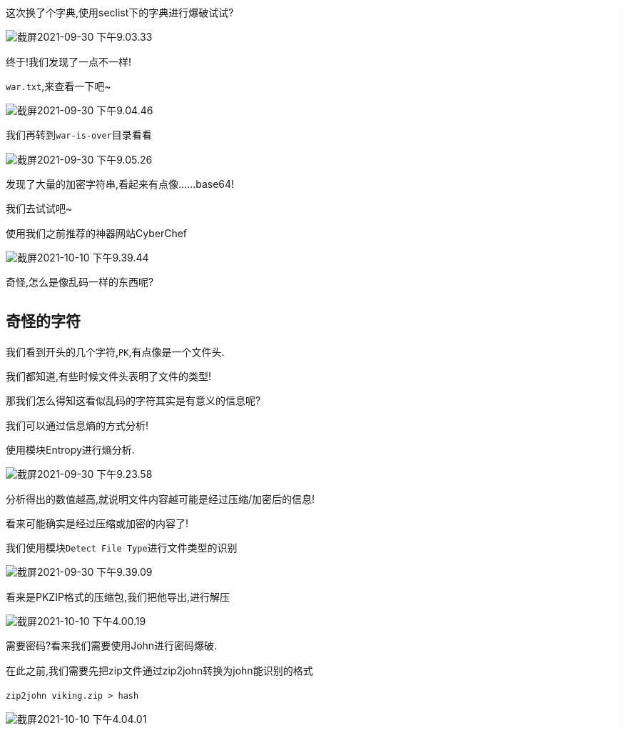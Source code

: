 这次换了个字典,使用seclist下的字典进行爆破试试?

![截屏2021-09-30 下午9.03.33](https://tva1.sinaimg.cn/large/008i3skNly1guyyg1umgmj61140u0gra02.jpg)

终于!我们发现了一点不一样!

`war.txt`,来查看一下吧~

![截屏2021-09-30 下午9.04.46](https://tva1.sinaimg.cn/large/008i3skNly1guyyhczlxtj61140u0jth02.jpg)

我们再转到`war-is-over`目录看看

![截屏2021-09-30 下午9.05.26](https://tva1.sinaimg.cn/large/008i3skNly1guyyi1iv8jj61140u0tps02.jpg)

发现了大量的加密字符串,看起来有点像......base64!

我们去试试吧~

使用我们之前推荐的神器网站CyberChef

![截屏2021-10-10 下午9.39.44](https://tva1.sinaimg.cn/large/008i3skNly1gvajovurewj61d00u0k0d02.jpg)

奇怪,怎么是像乱码一样的东西呢?

## 奇怪的字符

我们看到开头的几个字符,`PK`,有点像是一个文件头.

我们都知道,有些时候文件头表明了文件的类型!

那我们怎么得知这看似乱码的字符其实是有意义的信息呢?

我们可以通过信息熵的方式分析!

使用模块Entropy进行熵分析.

![截屏2021-09-30 下午9.23.58](https://tva1.sinaimg.cn/large/008i3skNly1guyz1dcekfj61a00u0dnr02.jpg)

分析得出的数值越高,就说明文件内容越可能是经过压缩/加密后的信息!

看来可能确实是经过压缩或加密的内容了!

我们使用模块`Detect File Type`进行文件类型的识别

![截屏2021-09-30 下午9.39.09](https://tva1.sinaimg.cn/large/008i3skNly1guyzidsczcj61a00u00zw02.jpg)

看来是PKZIP格式的压缩包,我们把他导出,进行解压

![截屏2021-10-10 下午4.00.19](https://tva1.sinaimg.cn/large/008i3skNly1gva9vp7b0zj61140u077o02.jpg)



需要密码?看来我们需要使用John进行密码爆破.

在此之前,我们需要先把zip文件通过zip2john转换为john能识别的格式

`zip2john viking.zip > hash`

![截屏2021-10-10 下午4.04.01](https://tva1.sinaimg.cn/large/008i3skNly1gva9zhgzmej61140u0ady02.jpg)
